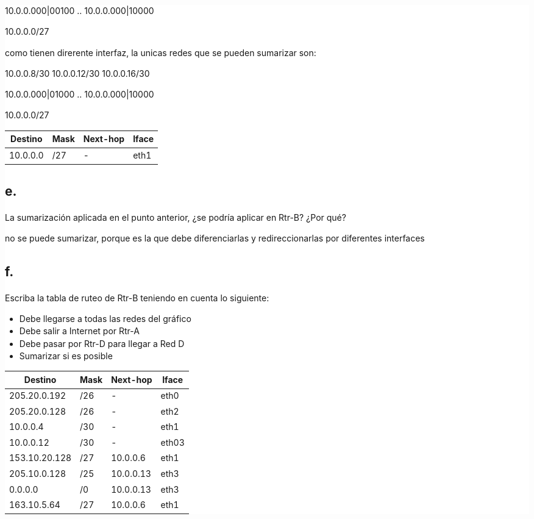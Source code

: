 10.0.0.000|00100
..
10.0.0.000|10000

10.0.0.0/27

como tienen direrente interfaz, la unicas redes que se pueden sumarizar son:



10.0.0.8/30
10.0.0.12/30
10.0.0.16/30

10.0.0.000|01000
..
10.0.0.000|10000

10.0.0.0/27


| Destino  | Mask | Next-hop | Iface |
| -------- | ---- | -------- | ----- |
| 10.0.0.0 | /27  | -        | eth1  |



## e.
La sumarización aplicada en el punto anterior, ¿se podría aplicar en Rtr-B? ¿Por qué?

no se puede sumarizar, porque es la que debe diferenciarlas y redireccionarlas por diferentes interfaces

## f.
Escriba la tabla de ruteo de Rtr-B teniendo en cuenta lo siguiente:
- Debe llegarse a todas las redes del gráfico
- Debe salir a Internet por Rtr-A
- Debe pasar por Rtr-D para llegar a Red D 
- Sumarizar si es posible

| Destino       | Mask | Next-hop  | Iface |
| ------------- | ---- | --------- | ----- |
| 205.20.0.192  | /26  | -         | eth0  | red B                                    |
| 205.20.0.128  | /26  | -         | eth2  | red E                                    |
| 10.0.0.4      | /30  | -         | eth1  |               |
| 10.0.0.12     | /30  | -         | eth03 | idem arriba?                             |
| 153.10.20.128 | /27  | 10.0.0.6  | eth1  | red D                                    |
| 205.10.0.128  | /25  | 10.0.0.13 | eth3  | red A                                    |
| 0.0.0.0       | /0   | 10.0.0.13 | eth3  |  |
| 163.10.5.64   | /27  | 10.0.0.6  | eth1  | red C                                    |
